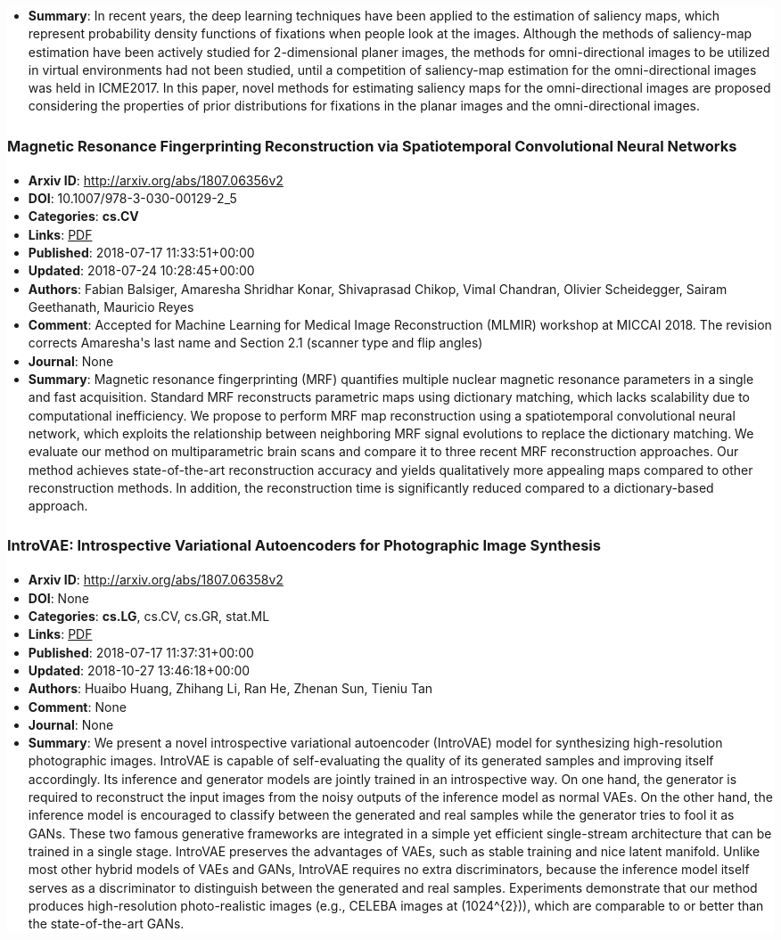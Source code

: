 - **Summary**: In recent years, the deep learning techniques have been applied to the estimation of saliency maps, which represent probability density functions of fixations when people look at the images. Although the methods of saliency-map estimation have been actively studied for 2-dimensional planer images, the methods for omni-directional images to be utilized in virtual environments had not been studied, until a competition of saliency-map estimation for the omni-directional images was held in ICME2017. In this paper, novel methods for estimating saliency maps for the omni-directional images are proposed considering the properties of prior distributions for fixations in the planar images and the omni-directional images.



### Magnetic Resonance Fingerprinting Reconstruction via Spatiotemporal Convolutional Neural Networks
- **Arxiv ID**: http://arxiv.org/abs/1807.06356v2
- **DOI**: 10.1007/978-3-030-00129-2_5
- **Categories**: **cs.CV**
- **Links**: [PDF](http://arxiv.org/pdf/1807.06356v2)
- **Published**: 2018-07-17 11:33:51+00:00
- **Updated**: 2018-07-24 10:28:45+00:00
- **Authors**: Fabian Balsiger, Amaresha Shridhar Konar, Shivaprasad Chikop, Vimal Chandran, Olivier Scheidegger, Sairam Geethanath, Mauricio Reyes
- **Comment**: Accepted for Machine Learning for Medical Image Reconstruction
  (MLMIR) workshop at MICCAI 2018. The revision corrects Amaresha's last name
  and Section 2.1 (scanner type and flip angles)
- **Journal**: None
- **Summary**: Magnetic resonance fingerprinting (MRF) quantifies multiple nuclear magnetic resonance parameters in a single and fast acquisition. Standard MRF reconstructs parametric maps using dictionary matching, which lacks scalability due to computational inefficiency. We propose to perform MRF map reconstruction using a spatiotemporal convolutional neural network, which exploits the relationship between neighboring MRF signal evolutions to replace the dictionary matching. We evaluate our method on multiparametric brain scans and compare it to three recent MRF reconstruction approaches. Our method achieves state-of-the-art reconstruction accuracy and yields qualitatively more appealing maps compared to other reconstruction methods. In addition, the reconstruction time is significantly reduced compared to a dictionary-based approach.



### IntroVAE: Introspective Variational Autoencoders for Photographic Image Synthesis
- **Arxiv ID**: http://arxiv.org/abs/1807.06358v2
- **DOI**: None
- **Categories**: **cs.LG**, cs.CV, cs.GR, stat.ML
- **Links**: [PDF](http://arxiv.org/pdf/1807.06358v2)
- **Published**: 2018-07-17 11:37:31+00:00
- **Updated**: 2018-10-27 13:46:18+00:00
- **Authors**: Huaibo Huang, Zhihang Li, Ran He, Zhenan Sun, Tieniu Tan
- **Comment**: None
- **Journal**: None
- **Summary**: We present a novel introspective variational autoencoder (IntroVAE) model for synthesizing high-resolution photographic images. IntroVAE is capable of self-evaluating the quality of its generated samples and improving itself accordingly. Its inference and generator models are jointly trained in an introspective way. On one hand, the generator is required to reconstruct the input images from the noisy outputs of the inference model as normal VAEs. On the other hand, the inference model is encouraged to classify between the generated and real samples while the generator tries to fool it as GANs. These two famous generative frameworks are integrated in a simple yet efficient single-stream architecture that can be trained in a single stage. IntroVAE preserves the advantages of VAEs, such as stable training and nice latent manifold. Unlike most other hybrid models of VAEs and GANs, IntroVAE requires no extra discriminators, because the inference model itself serves as a discriminator to distinguish between the generated and real samples. Experiments demonstrate that our method produces high-resolution photo-realistic images (e.g., CELEBA images at \(1024^{2}\)), which are comparable to or better than the state-of-the-art GANs.
